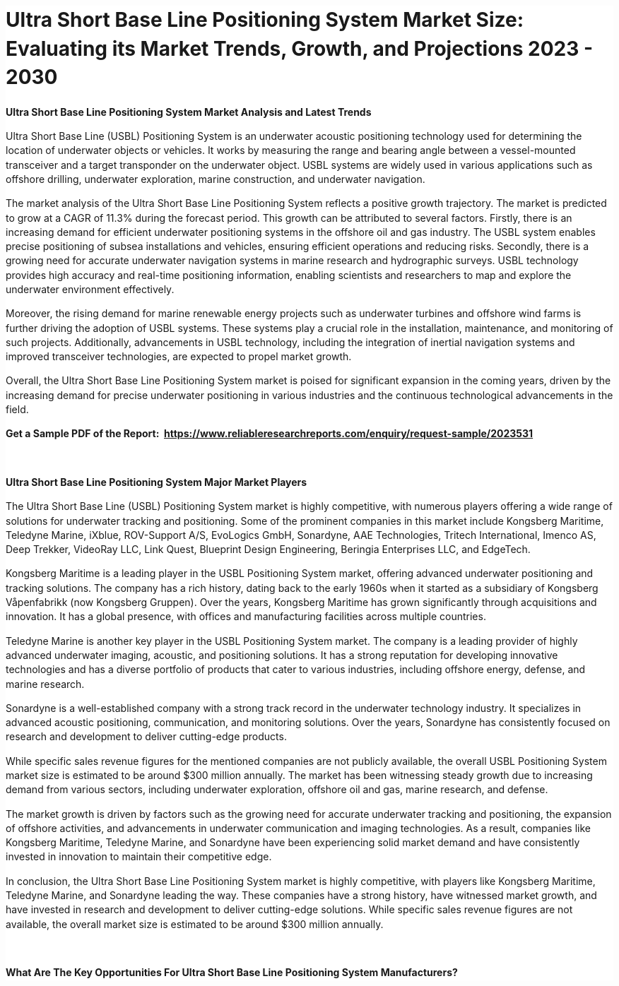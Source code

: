 <p><h1>Ultra Short Base Line Positioning System Market Size: Evaluating its Market Trends, Growth, and Projections 2023 - 2030</h1></p><p><strong>Ultra Short Base Line Positioning System Market Analysis and Latest Trends</strong></p>
<p><p>Ultra Short Base Line (USBL) Positioning System is an underwater acoustic positioning technology used for determining the location of underwater objects or vehicles. It works by measuring the range and bearing angle between a vessel-mounted transceiver and a target transponder on the underwater object. USBL systems are widely used in various applications such as offshore drilling, underwater exploration, marine construction, and underwater navigation.</p><p>The market analysis of the Ultra Short Base Line Positioning System reflects a positive growth trajectory. The market is predicted to grow at a CAGR of 11.3% during the forecast period. This growth can be attributed to several factors. Firstly, there is an increasing demand for efficient underwater positioning systems in the offshore oil and gas industry. The USBL system enables precise positioning of subsea installations and vehicles, ensuring efficient operations and reducing risks. Secondly, there is a growing need for accurate underwater navigation systems in marine research and hydrographic surveys. USBL technology provides high accuracy and real-time positioning information, enabling scientists and researchers to map and explore the underwater environment effectively.</p><p>Moreover, the rising demand for marine renewable energy projects such as underwater turbines and offshore wind farms is further driving the adoption of USBL systems. These systems play a crucial role in the installation, maintenance, and monitoring of such projects. Additionally, advancements in USBL technology, including the integration of inertial navigation systems and improved transceiver technologies, are expected to propel market growth.</p><p>Overall, the Ultra Short Base Line Positioning System market is poised for significant expansion in the coming years, driven by the increasing demand for precise underwater positioning in various industries and the continuous technological advancements in the field.</p></p>
<p><strong>Get a Sample PDF of the Report:&nbsp; <a href="https://www.reliableresearchreports.com/enquiry/request-sample/2023531">https://www.reliableresearchreports.com/enquiry/request-sample/2023531</a></strong></p>
<p>&nbsp;</p>
<p><strong>Ultra Short Base Line Positioning System Major Market Players</strong></p>
<p><p>The Ultra Short Base Line (USBL) Positioning System market is highly competitive, with numerous players offering a wide range of solutions for underwater tracking and positioning. Some of the prominent companies in this market include Kongsberg Maritime, Teledyne Marine, iXblue, ROV-Support A/S, EvoLogics GmbH, Sonardyne, AAE Technologies, Tritech International, Imenco AS, Deep Trekker, VideoRay LLC, Link Quest, Blueprint Design Engineering, Beringia Enterprises LLC, and EdgeTech. </p><p>Kongsberg Maritime is a leading player in the USBL Positioning System market, offering advanced underwater positioning and tracking solutions. The company has a rich history, dating back to the early 1960s when it started as a subsidiary of Kongsberg Våpenfabrikk (now Kongsberg Gruppen). Over the years, Kongsberg Maritime has grown significantly through acquisitions and innovation. It has a global presence, with offices and manufacturing facilities across multiple countries.</p><p>Teledyne Marine is another key player in the USBL Positioning System market. The company is a leading provider of highly advanced underwater imaging, acoustic, and positioning solutions. It has a strong reputation for developing innovative technologies and has a diverse portfolio of products that cater to various industries, including offshore energy, defense, and marine research.</p><p>Sonardyne is a well-established company with a strong track record in the underwater technology industry. It specializes in advanced acoustic positioning, communication, and monitoring solutions. Over the years, Sonardyne has consistently focused on research and development to deliver cutting-edge products.</p><p>While specific sales revenue figures for the mentioned companies are not publicly available, the overall USBL Positioning System market size is estimated to be around $300 million annually. The market has been witnessing steady growth due to increasing demand from various sectors, including underwater exploration, offshore oil and gas, marine research, and defense.</p><p>The market growth is driven by factors such as the growing need for accurate underwater tracking and positioning, the expansion of offshore activities, and advancements in underwater communication and imaging technologies. As a result, companies like Kongsberg Maritime, Teledyne Marine, and Sonardyne have been experiencing solid market demand and have consistently invested in innovation to maintain their competitive edge.</p><p>In conclusion, the Ultra Short Base Line Positioning System market is highly competitive, with players like Kongsberg Maritime, Teledyne Marine, and Sonardyne leading the way. These companies have a strong history, have witnessed market growth, and have invested in research and development to deliver cutting-edge solutions. While specific sales revenue figures are not available, the overall market size is estimated to be around $300 million annually.</p></p>
<p>&nbsp;</p>
<p><strong>What Are The Key Opportunities For Ultra Short Base Line Positioning System Manufacturers?</strong></p>